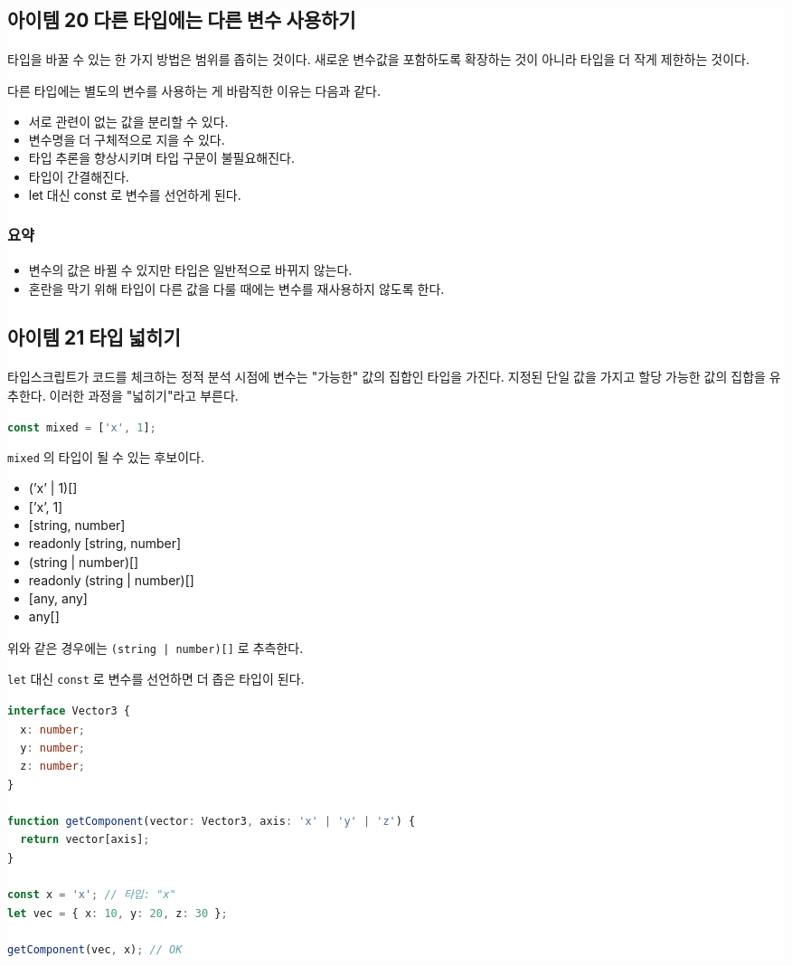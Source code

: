 ## 아이템 20 다른 타입에는 다른 변수 사용하기

타입을 바꿀 수 있는 한 가지 방법은 범위를 좁히는 것이다. 새로운 변수값을 포함하도록 확장하는 것이 아니라 타입을 더 작게 제한하는 것이다.

다른 타입에는 별도의 변수를 사용하는 게 바람직한 이유는 다음과 같다.

- 서로 관련이 없는 값을 분리할 수 있다.
- 변수명을 더 구체적으로 지을 수 있다.
- 타입 추론을 향상시키며 타입 구문이 불필요해진다.
- 타입이 간결해진다.
- let 대신 const 로 변수를 선언하게 된다.

### 요약

- 변수의 값은 바뀔 수 있지만 타입은 일반적으로 바뀌지 않는다.
- 혼란을 막기 위해 타입이 다른 값을 다룰 때에는 변수를 재사용하지 않도록 한다.

## 아이템 21 타입 넓히기

타입스크립트가 코드를 체크하는 정적 분석 시점에 변수는 "가능한" 값의 집합인 타입을 가진다. 지정된 단일 값을 가지고 할당 가능한 값의 집합을 유추한다. 이러한 과정을 "넓히기"라고 부른다.

```ts
const mixed = ['x', 1];
```

`mixed` 의 타입이 될 수 있는 후보이다.

- (’x’ | 1)[]
- [’x’, 1]
- [string, number]
- readonly [string, number]
- (string | number)[]
- readonly (string | number)[]
- [any, any]
- any[]

위와 같은 경우에는 `(string | number)[]` 로 추측한다.

`let` 대신 `const` 로 변수를 선언하면 더 좁은 타입이 된다.

```ts
interface Vector3 {
  x: number;
  y: number;
  z: number;
}

function getComponent(vector: Vector3, axis: 'x' | 'y' | 'z') {
  return vector[axis];
}

const x = 'x'; // 타입: "x"
let vec = { x: 10, y: 20, z: 30 };

getComponent(vec, x); // OK
```
